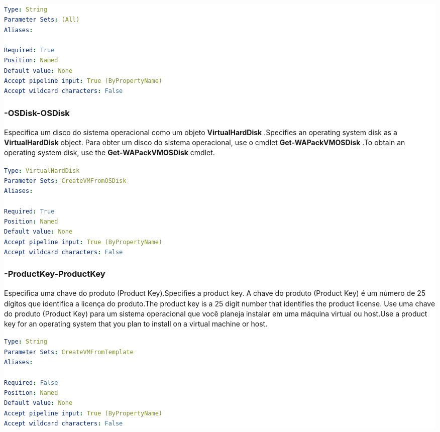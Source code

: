 ```yaml
Type: String
Parameter Sets: (All)
Aliases:

Required: True
Position: Named
Default value: None
Accept pipeline input: True (ByPropertyName)
Accept wildcard characters: False
```

### <span data-ttu-id="367d1-137">-OSDisk</span><span class="sxs-lookup"><span data-stu-id="367d1-137">-OSDisk</span></span>
<span data-ttu-id="367d1-138">Especifica um disco do sistema operacional como um objeto **VirtualHardDisk** .</span><span class="sxs-lookup"><span data-stu-id="367d1-138">Specifies an operating system disk as a **VirtualHardDisk** object.</span></span>
<span data-ttu-id="367d1-139">Para obter um disco do sistema operacional, use o cmdlet **Get-WAPackVMOSDisk** .</span><span class="sxs-lookup"><span data-stu-id="367d1-139">To obtain an operating system disk, use the **Get-WAPackVMOSDisk** cmdlet.</span></span>

```yaml
Type: VirtualHardDisk
Parameter Sets: CreateVMFromOSDisk
Aliases:

Required: True
Position: Named
Default value: None
Accept pipeline input: True (ByPropertyName)
Accept wildcard characters: False
```

### <span data-ttu-id="367d1-140">-ProductKey</span><span class="sxs-lookup"><span data-stu-id="367d1-140">-ProductKey</span></span>
<span data-ttu-id="367d1-141">Especifica uma chave do produto (Product Key).</span><span class="sxs-lookup"><span data-stu-id="367d1-141">Specifies a product key.</span></span>
<span data-ttu-id="367d1-142">A chave do produto (Product Key) é um número de 25 dígitos que identifica a licença do produto.</span><span class="sxs-lookup"><span data-stu-id="367d1-142">The product key is a 25 digit number that identifies the product license.</span></span>
<span data-ttu-id="367d1-143">Use uma chave do produto (Product Key) para um sistema operacional que você planeja instalar em uma máquina virtual ou host.</span><span class="sxs-lookup"><span data-stu-id="367d1-143">Use a product key for an operating system that you plan to install on a virtual machine or host.</span></span>

```yaml
Type: String
Parameter Sets: CreateVMFromTemplate
Aliases:

Required: False
Position: Named
Default value: None
Accept pipeline input: True (ByPropertyName)
Accept wildcard characters: False
```
